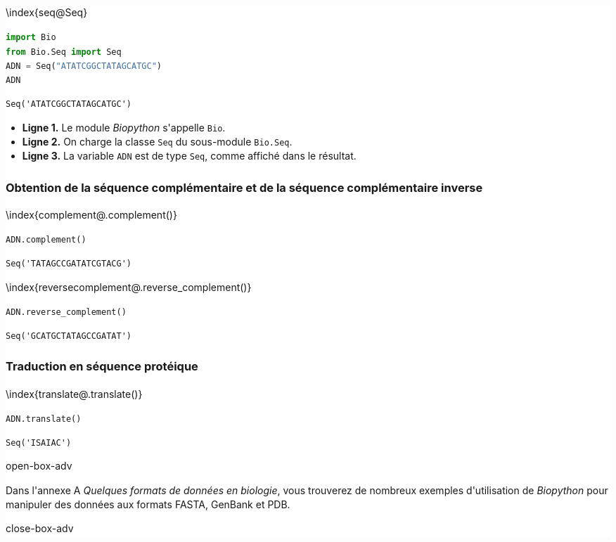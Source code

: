 \index{seq@Seq}

```python
import Bio
from Bio.Seq import Seq
ADN = Seq("ATATCGGCTATAGCATGC")
ADN
```

```text
Seq('ATATCGGCTATAGCATGC')
```

- **Ligne 1.** Le module *Biopython* s'appelle `Bio`.
- **Ligne 2.** On charge la classe `Seq` du sous-module `Bio.Seq`.
- **Ligne 3.** La variable `ADN` est de type `Seq`, comme affiché dans le résultat.


### Obtention de la séquence complémentaire et de la séquence complémentaire inverse

\index{complement@.complement()}

```python
ADN.complement()
```

```text
Seq('TATAGCCGATATCGTACG')
```

\index{reversecomplement@.reverse\_complement()}

```python
ADN.reverse_complement()
```

```text
Seq('GCATGCTATAGCCGATAT')
```

### Traduction en séquence protéique

\index{translate@.translate()}

```python
ADN.translate()
```

```text
Seq('ISAIAC')
```

open-box-adv

Dans l'annexe A *Quelques formats de données en biologie*, vous
trouverez de nombreux exemples d'utilisation de *Biopython* pour manipuler
des données aux formats FASTA, GenBank et PDB.

close-box-adv
